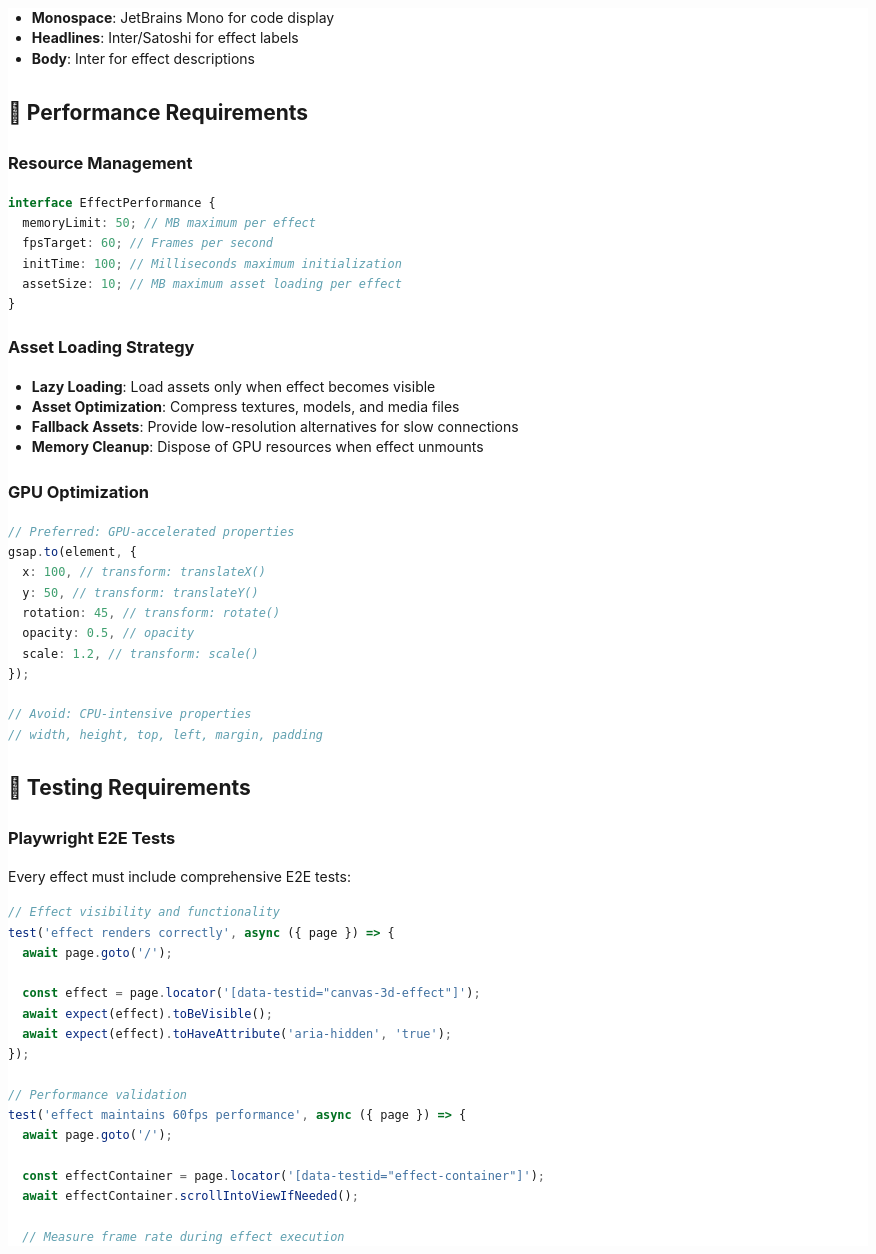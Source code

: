 - **Monospace**: JetBrains Mono for code display
- **Headlines**: Inter/Satoshi for effect labels
- **Body**: Inter for effect descriptions

## 🚀 **Performance Requirements**

### **Resource Management**

```typescript
interface EffectPerformance {
  memoryLimit: 50; // MB maximum per effect
  fpsTarget: 60; // Frames per second
  initTime: 100; // Milliseconds maximum initialization
  assetSize: 10; // MB maximum asset loading per effect
}
```

### **Asset Loading Strategy**

- **Lazy Loading**: Load assets only when effect becomes visible
- **Asset Optimization**: Compress textures, models, and media files
- **Fallback Assets**: Provide low-resolution alternatives for slow connections
- **Memory Cleanup**: Dispose of GPU resources when effect unmounts

### **GPU Optimization**

```typescript
// Preferred: GPU-accelerated properties
gsap.to(element, {
  x: 100, // transform: translateX()
  y: 50, // transform: translateY()
  rotation: 45, // transform: rotate()
  opacity: 0.5, // opacity
  scale: 1.2, // transform: scale()
});

// Avoid: CPU-intensive properties
// width, height, top, left, margin, padding
```

## 🧪 **Testing Requirements**

### **Playwright E2E Tests**

Every effect must include comprehensive E2E tests:

```typescript
// Effect visibility and functionality
test('effect renders correctly', async ({ page }) => {
  await page.goto('/');

  const effect = page.locator('[data-testid="canvas-3d-effect"]');
  await expect(effect).toBeVisible();
  await expect(effect).toHaveAttribute('aria-hidden', 'true');
});

// Performance validation
test('effect maintains 60fps performance', async ({ page }) => {
  await page.goto('/');

  const effectContainer = page.locator('[data-testid="effect-container"]');
  await effectContainer.scrollIntoViewIfNeeded();

  // Measure frame rate during effect execution
```